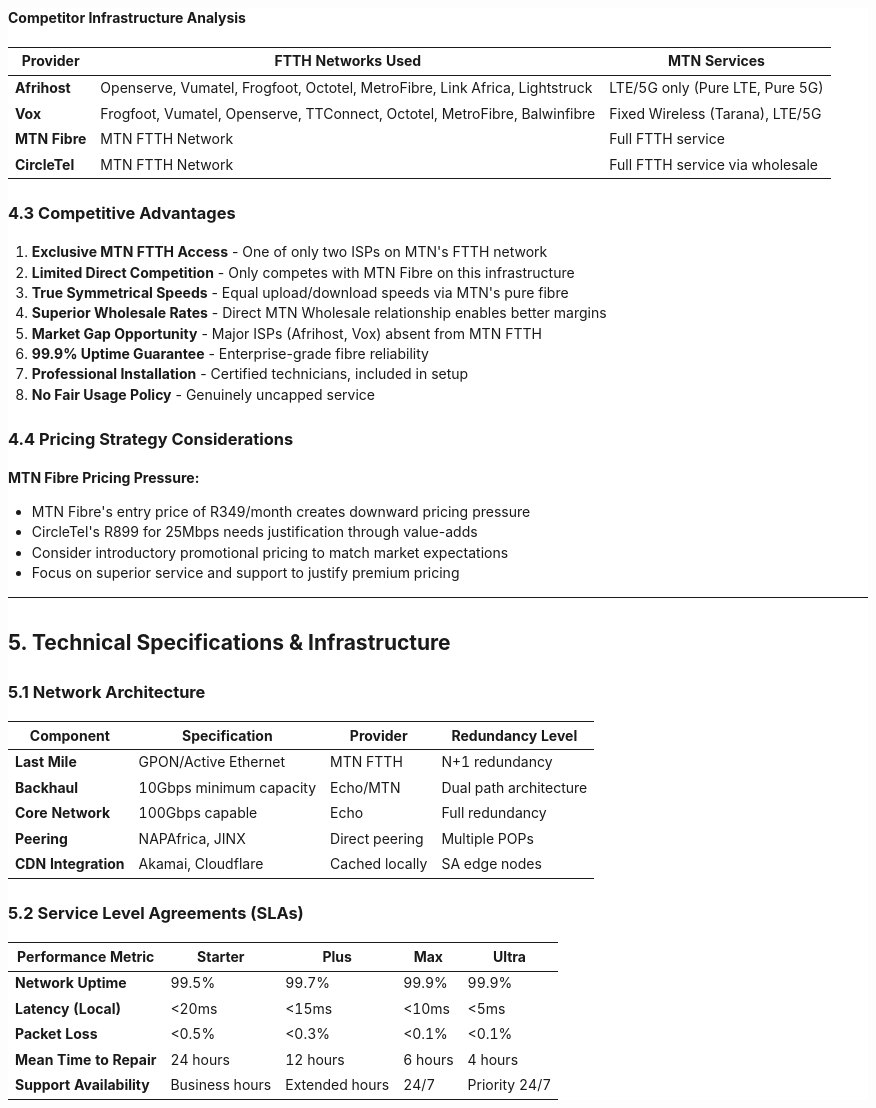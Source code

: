 #### Competitor Infrastructure Analysis
| **Provider** | **FTTH Networks Used** | **MTN Services** |
|-------------|------------------------|------------------|
| **Afrihost** | Openserve, Vumatel, Frogfoot, Octotel, MetroFibre, Link Africa, Lightstruck | LTE/5G only (Pure LTE, Pure 5G) |
| **Vox** | Frogfoot, Vumatel, Openserve, TTConnect, Octotel, MetroFibre, Balwinfibre | Fixed Wireless (Tarana), LTE/5G |
| **MTN Fibre** | MTN FTTH Network | Full FTTH service |
| **CircleTel** | MTN FTTH Network | Full FTTH service via wholesale |

### 4.3 Competitive Advantages

1. **Exclusive MTN FTTH Access** - One of only two ISPs on MTN's FTTH network
2. **Limited Direct Competition** - Only competes with MTN Fibre on this infrastructure
3. **True Symmetrical Speeds** - Equal upload/download speeds via MTN's pure fibre
4. **Superior Wholesale Rates** - Direct MTN Wholesale relationship enables better margins
5. **Market Gap Opportunity** - Major ISPs (Afrihost, Vox) absent from MTN FTTH
6. **99.9% Uptime Guarantee** - Enterprise-grade fibre reliability
7. **Professional Installation** - Certified technicians, included in setup
8. **No Fair Usage Policy** - Genuinely uncapped service

### 4.4 Pricing Strategy Considerations

**MTN Fibre Pricing Pressure:**
- MTN Fibre's entry price of R349/month creates downward pricing pressure
- CircleTel's R899 for 25Mbps needs justification through value-adds
- Consider introductory promotional pricing to match market expectations
- Focus on superior service and support to justify premium pricing

---

## 5. Technical Specifications & Infrastructure

### 5.1 Network Architecture

| **Component** | **Specification** | **Provider** | **Redundancy Level** |
|--------------|-------------------|--------------|---------------------|
| **Last Mile** | GPON/Active Ethernet | MTN FTTH | N+1 redundancy |
| **Backhaul** | 10Gbps minimum capacity | Echo/MTN | Dual path architecture |
| **Core Network** | 100Gbps capable | Echo | Full redundancy |
| **Peering** | NAPAfrica, JINX | Direct peering | Multiple POPs |
| **CDN Integration** | Akamai, Cloudflare | Cached locally | SA edge nodes |

### 5.2 Service Level Agreements (SLAs)

| **Performance Metric** | **Starter** | **Plus** | **Max** | **Ultra** |
|-----------------------|-------------|----------|---------|-----------|
| **Network Uptime** | 99.5% | 99.7% | 99.9% | 99.9% |
| **Latency (Local)** | <20ms | <15ms | <10ms | <5ms |
| **Packet Loss** | <0.5% | <0.3% | <0.1% | <0.1% |
| **Mean Time to Repair** | 24 hours | 12 hours | 6 hours | 4 hours |
| **Support Availability** | Business hours | Extended hours | 24/7 | Priority 24/7 |
